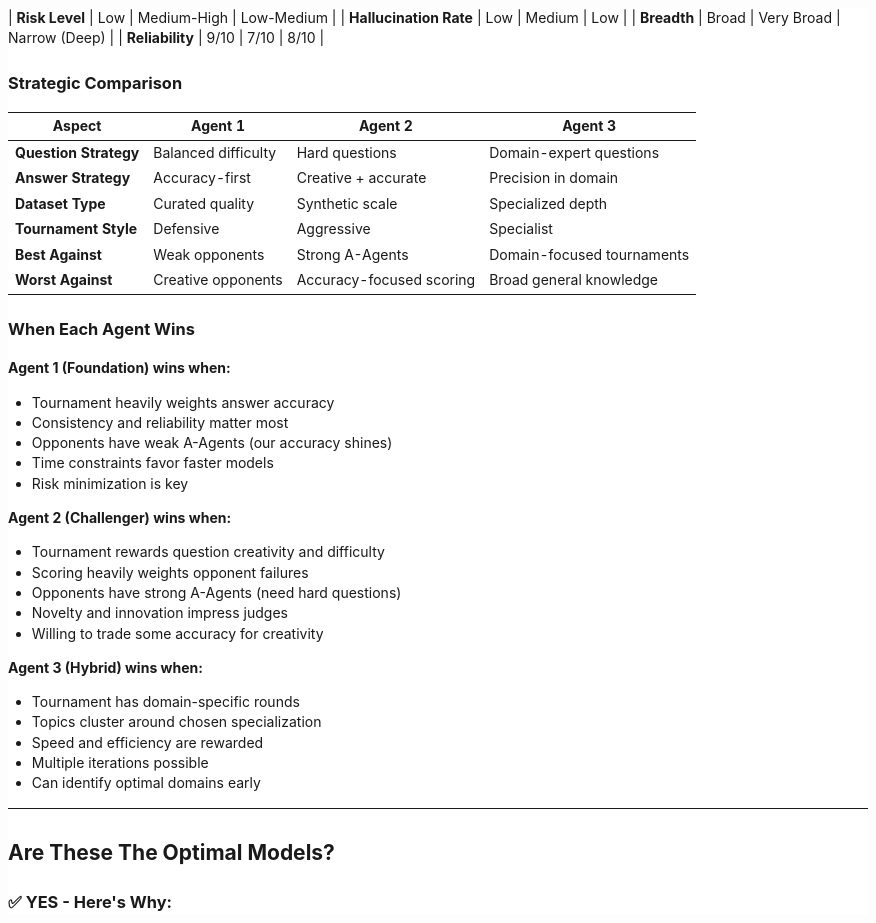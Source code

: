 | **Risk Level** | Low | Medium-High | Low-Medium |
| **Hallucination Rate** | Low | Medium | Low |
| **Breadth** | Broad | Very Broad | Narrow (Deep) |
| **Reliability** | 9/10 | 7/10 | 8/10 |

### Strategic Comparison

| Aspect | Agent 1 | Agent 2 | Agent 3 |
|--------|---------|---------|---------|
| **Question Strategy** | Balanced difficulty | Hard questions | Domain-expert questions |
| **Answer Strategy** | Accuracy-first | Creative + accurate | Precision in domain |
| **Dataset Type** | Curated quality | Synthetic scale | Specialized depth |
| **Tournament Style** | Defensive | Aggressive | Specialist |
| **Best Against** | Weak opponents | Strong A-Agents | Domain-focused tournaments |
| **Worst Against** | Creative opponents | Accuracy-focused scoring | Broad general knowledge |

### When Each Agent Wins

**Agent 1 (Foundation) wins when:**
- Tournament heavily weights answer accuracy
- Consistency and reliability matter most
- Opponents have weak A-Agents (our accuracy shines)
- Time constraints favor faster models
- Risk minimization is key

**Agent 2 (Challenger) wins when:**
- Tournament rewards question creativity and difficulty
- Scoring heavily weights opponent failures
- Opponents have strong A-Agents (need hard questions)
- Novelty and innovation impress judges
- Willing to trade some accuracy for creativity

**Agent 3 (Hybrid) wins when:**
- Tournament has domain-specific rounds
- Topics cluster around chosen specialization
- Speed and efficiency are rewarded
- Multiple iterations possible
- Can identify optimal domains early

---

## Are These The Optimal Models?

### ✅ YES - Here's Why:
